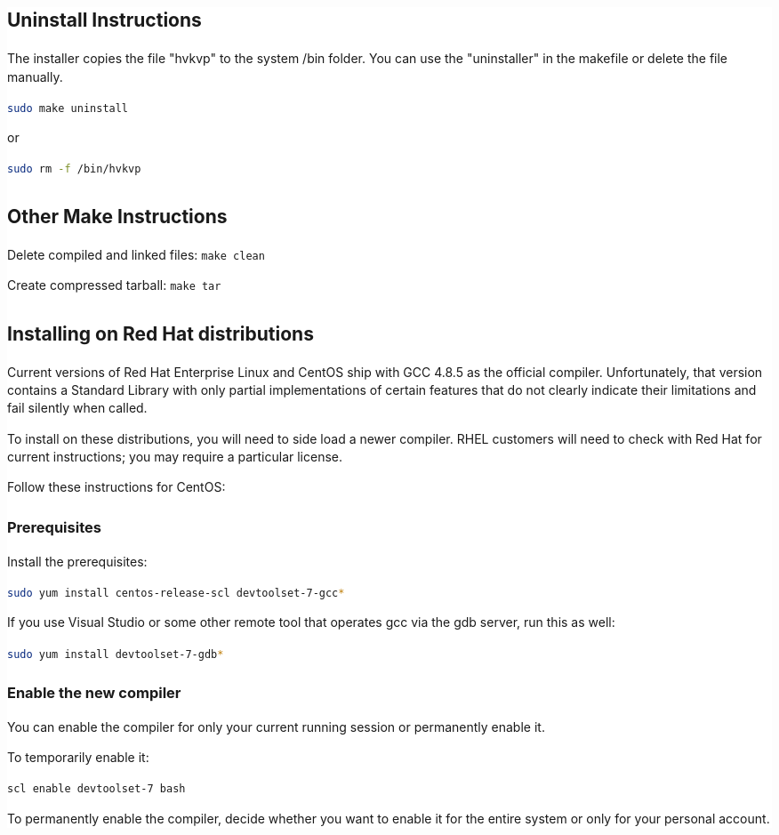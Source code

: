 ## Uninstall Instructions

The installer copies the file "hvkvp" to the system /bin folder. You can use the "uninstaller" in the makefile or delete the file manually.

```bash
sudo make uninstall
```

or

```bash
sudo rm -f /bin/hvkvp
```

## Other Make Instructions

Delete compiled and linked files: ```make clean```

Create compressed tarball: ```make tar```

## Installing on Red Hat distributions

Current versions of Red Hat Enterprise Linux and CentOS ship with GCC 4.8.5 as the official compiler. Unfortunately, that version contains a Standard Library with only partial implementations of certain features that do not clearly indicate their limitations and fail silently when called.

To install on these distributions, you will need to side load a newer compiler. RHEL customers will need to check with Red Hat for current instructions; you may require a particular license.

Follow these instructions for CentOS:

### Prerequisites

Install the prerequisites:

```bash
sudo yum install centos-release-scl devtoolset-7-gcc*
```

If you use Visual Studio or some other remote tool that operates gcc via the gdb server, run this as well:

```bash
sudo yum install devtoolset-7-gdb*
```

### Enable the new compiler

You can enable the compiler for only your current running session or permanently enable it.

To temporarily enable it:

```bash
scl enable devtoolset-7 bash
```

To permanently enable the compiler, decide whether you want to enable it for the entire system or only for your personal account.
